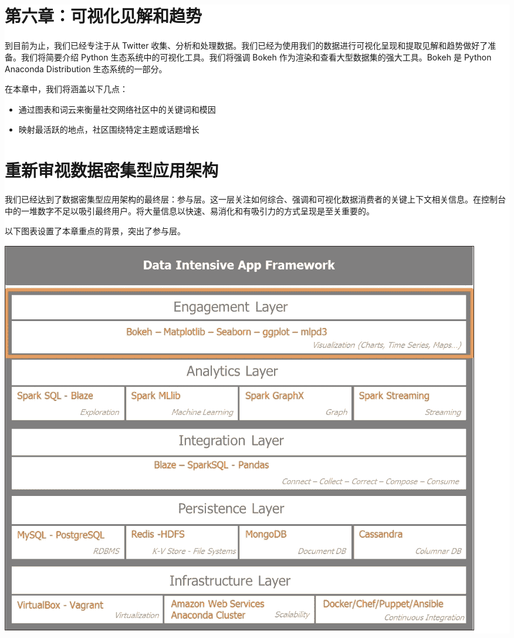 # 第六章：可视化见解和趋势

到目前为止，我们已经专注于从 Twitter 收集、分析和处理数据。我们已经为使用我们的数据进行可视化呈现和提取见解和趋势做好了准备。我们将简要介绍 Python 生态系统中的可视化工具。我们将强调 Bokeh 作为渲染和查看大型数据集的强大工具。Bokeh 是 Python Anaconda Distribution 生态系统的一部分。

在本章中，我们将涵盖以下几点：

+   通过图表和词云来衡量社交网络社区中的关键词和模因

+   映射最活跃的地点，社区围绕特定主题或话题增长

# 重新审视数据密集型应用架构

我们已经达到了数据密集型应用架构的最终层：参与层。这一层关注如何综合、强调和可视化数据消费者的关键上下文相关信息。在控制台中的一堆数字不足以吸引最终用户。将大量信息以快速、易消化和有吸引力的方式呈现是至关重要的。

以下图表设置了本章重点的背景，突出了参与层。

![重新审视数据密集型应用架构](img/B03968_06_01.jpg)
